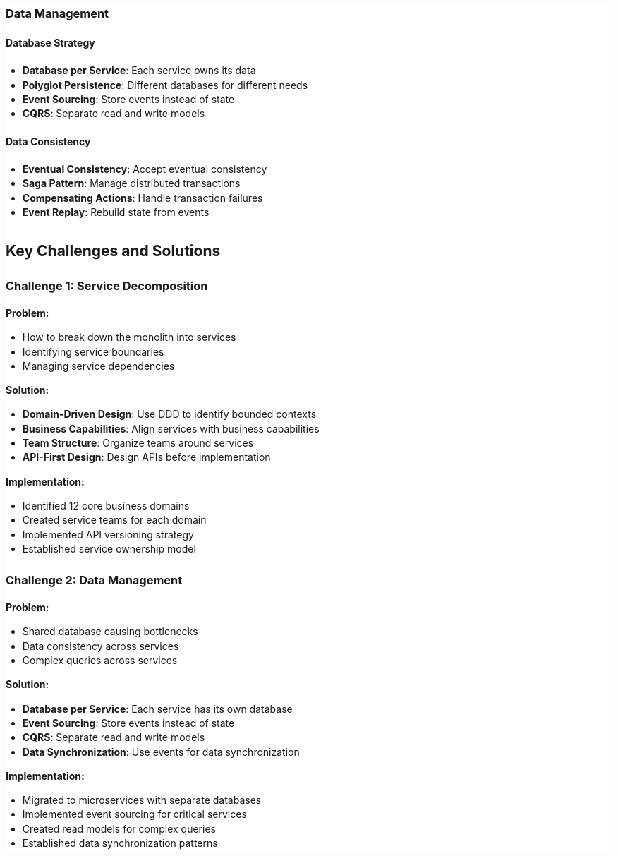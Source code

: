 ### Data Management

#### Database Strategy
- **Database per Service**: Each service owns its data
- **Polyglot Persistence**: Different databases for different needs
- **Event Sourcing**: Store events instead of state
- **CQRS**: Separate read and write models

#### Data Consistency
- **Eventual Consistency**: Accept eventual consistency
- **Saga Pattern**: Manage distributed transactions
- **Compensating Actions**: Handle transaction failures
- **Event Replay**: Rebuild state from events

## Key Challenges and Solutions

### Challenge 1: Service Decomposition

**Problem:**
- How to break down the monolith into services
- Identifying service boundaries
- Managing service dependencies

**Solution:**
- **Domain-Driven Design**: Use DDD to identify bounded contexts
- **Business Capabilities**: Align services with business capabilities
- **Team Structure**: Organize teams around services
- **API-First Design**: Design APIs before implementation

**Implementation:**
- Identified 12 core business domains
- Created service teams for each domain
- Implemented API versioning strategy
- Established service ownership model

### Challenge 2: Data Management

**Problem:**
- Shared database causing bottlenecks
- Data consistency across services
- Complex queries across services

**Solution:**
- **Database per Service**: Each service has its own database
- **Event Sourcing**: Store events instead of state
- **CQRS**: Separate read and write models
- **Data Synchronization**: Use events for data synchronization

**Implementation:**
- Migrated to microservices with separate databases
- Implemented event sourcing for critical services
- Created read models for complex queries
- Established data synchronization patterns
